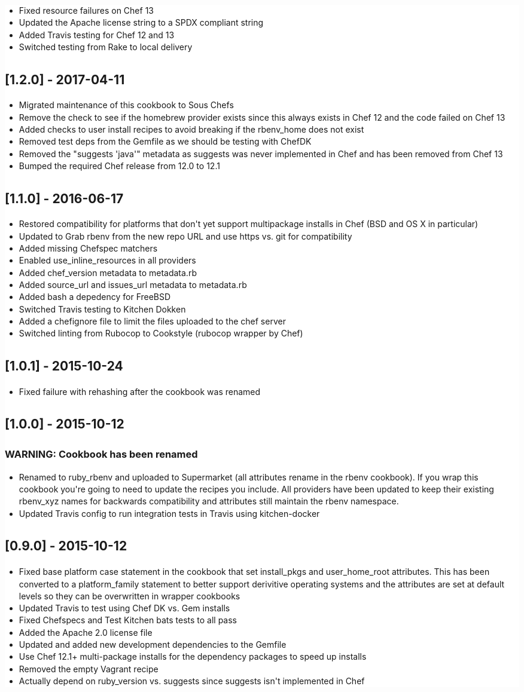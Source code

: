 - Fixed resource failures on Chef 13
- Updated the Apache license string to a SPDX compliant string
- Added Travis testing for Chef 12 and 13
- Switched testing from Rake to local delivery

## [1.2.0] - 2017-04-11

- Migrated maintenance of this cookbook to Sous Chefs
- Remove the check to see if the homebrew provider exists since this always exists in Chef 12 and the code failed on Chef 13
- Added checks to user install recipes to avoid breaking if the rbenv_home does not exist
- Removed test deps from the Gemfile as we should be testing with ChefDK
- Removed the "suggests 'java'" metadata as suggests was never implemented in Chef and has been removed from Chef 13
- Bumped the required Chef release from 12.0 to 12.1

## [1.1.0] - 2016-06-17

- Restored compatibility for platforms that don't yet support multipackage installs in Chef (BSD and OS X in particular)
- Updated to Grab rbenv from the new repo URL and use https vs. git for compatibility
- Added missing Chefspec matchers
- Enabled use_inline_resources in all providers
- Added chef_version metadata to metadata.rb
- Added source_url and issues_url metadata to metadata.rb
- Added bash a depedency for FreeBSD
- Switched Travis testing to Kitchen Dokken
- Added a chefignore file to limit the files uploaded to the chef server
- Switched linting from Rubocop to Cookstyle (rubocop wrapper by Chef)

## [1.0.1] - 2015-10-24

- Fixed failure with rehashing after the cookbook was renamed

## [1.0.0] - 2015-10-12

### WARNING: Cookbook has been renamed

- Renamed to ruby_rbenv and uploaded to Supermarket (all attributes rename in the rbenv cookbook). If you wrap this cookbook you're going to need to update the recipes you include. All providers have been updated to keep their existing rbenv_xyz names for backwards compatibility and attributes still maintain the rbenv namespace.
- Updated Travis config to run integration tests in Travis using kitchen-docker

## [0.9.0] - 2015-10-12

- Fixed base platform case statement in the cookbook that set install_pkgs and user_home_root attributes. This has been converted to a platform_family statement to better support derivitive operating systems and the attributes are set at default levels so they can be overwritten in wrapper cookbooks
- Updated Travis to test using Chef DK vs. Gem installs
- Fixed Chefspecs and Test Kitchen bats tests to all pass
- Added the Apache 2.0 license file
- Updated and added new development dependencies to the Gemfile
- Use Chef 12.1+ multi-package installs for the dependency packages to speed up installs
- Removed the empty Vagrant recipe
- Actually depend on ruby_version vs. suggests since suggests isn't implemented in Chef


[@cyu]: https://github.com/cyu
[@fnichol]: https://github.com/fnichol
[@gentooboontoo]: https://github.com/gentooboontoo
[@gsandie]: https://github.com/gsandie
[@hedgehog]: https://github.com/hedgehog
[@jasherai]: https://github.com/jasherai
[@jdsiegel]: https://github.com/jdsiegel
[@jf647]: https://github.com/jf647
[@jssjr]: https://github.com/jssjr
[@jtimberman]: https://github.com/jtimberman
[@magnetised]: https://github.com/magnetised
[@mhoran]: https://github.com/mhoran
[@msaffitz]: https://github.com/msaffitz
[@thoughtless]: https://github.com/thoughtless
[@tjwallace]: https://github.com/tjwallace
[@trinitronx]: https://github.com/trinitronx
[@whyeee]: https://github.com/WhyEee